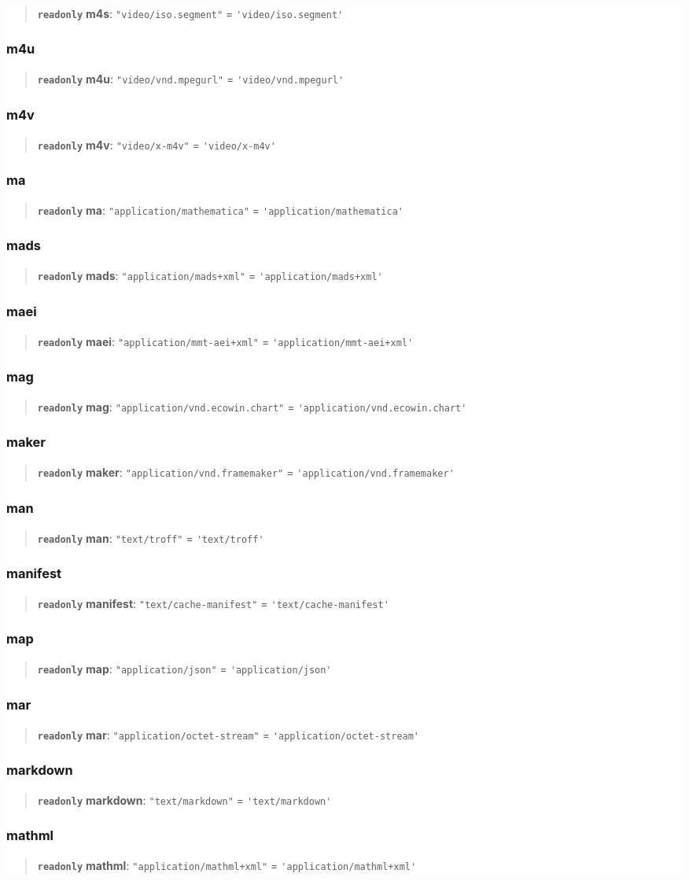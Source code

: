 > **`readonly`** **m4s**: `"video/iso.segment"` = `'video/iso.segment'`

### m4u

> **`readonly`** **m4u**: `"video/vnd.mpegurl"` = `'video/vnd.mpegurl'`

### m4v

> **`readonly`** **m4v**: `"video/x-m4v"` = `'video/x-m4v'`

### ma

> **`readonly`** **ma**: `"application/mathematica"` = `'application/mathematica'`

### mads

> **`readonly`** **mads**: `"application/mads+xml"` = `'application/mads+xml'`

### maei

> **`readonly`** **maei**: `"application/mmt-aei+xml"` = `'application/mmt-aei+xml'`

### mag

> **`readonly`** **mag**: `"application/vnd.ecowin.chart"` = `'application/vnd.ecowin.chart'`

### maker

> **`readonly`** **maker**: `"application/vnd.framemaker"` = `'application/vnd.framemaker'`

### man

> **`readonly`** **man**: `"text/troff"` = `'text/troff'`

### manifest

> **`readonly`** **manifest**: `"text/cache-manifest"` = `'text/cache-manifest'`

### map

> **`readonly`** **map**: `"application/json"` = `'application/json'`

### mar

> **`readonly`** **mar**: `"application/octet-stream"` = `'application/octet-stream'`

### markdown

> **`readonly`** **markdown**: `"text/markdown"` = `'text/markdown'`

### mathml

> **`readonly`** **mathml**: `"application/mathml+xml"` = `'application/mathml+xml'`
